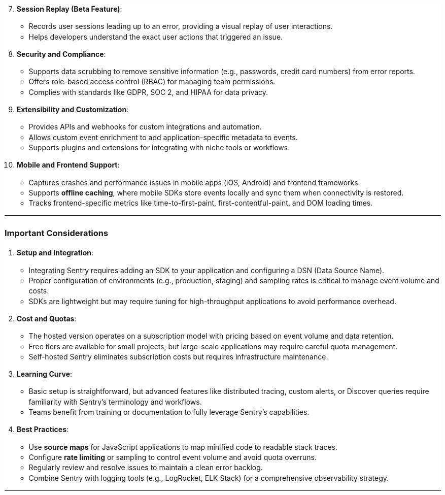 7. **Session Replay (Beta Feature)**:
   - Records user sessions leading up to an error, providing a visual replay of user interactions.
   - Helps developers understand the exact user actions that triggered an issue.

8. **Security and Compliance**:
   - Supports data scrubbing to remove sensitive information (e.g., passwords, credit card numbers) from error reports.
   - Offers role-based access control (RBAC) for managing team permissions.
   - Complies with standards like GDPR, SOC 2, and HIPAA for data privacy.

9. **Extensibility and Customization**:
   - Provides APIs and webhooks for custom integrations and automation.
   - Allows custom event enrichment to add application-specific metadata to events.
   - Supports plugins and extensions for integrating with niche tools or workflows.

10. **Mobile and Frontend Support**:
    - Captures crashes and performance issues in mobile apps (iOS, Android) and frontend frameworks.
    - Supports **offline caching**, where mobile SDKs store events locally and sync them when connectivity is restored.
    - Tracks frontend-specific metrics like time-to-first-paint, first-contentful-paint, and DOM loading times.

---

### **Important Considerations**

1. **Setup and Integration**:
   - Integrating Sentry requires adding an SDK to your application and configuring a DSN (Data Source Name).
   - Proper configuration of environments (e.g., production, staging) and sampling rates is critical to manage event volume and costs.
   - SDKs are lightweight but may require tuning for high-throughput applications to avoid performance overhead.

2. **Cost and Quotas**:
   - The hosted version operates on a subscription model with pricing based on event volume and data retention.
   - Free tiers are available for small projects, but large-scale applications may require careful quota management.
   - Self-hosted Sentry eliminates subscription costs but requires infrastructure maintenance.

3. **Learning Curve**:
   - Basic setup is straightforward, but advanced features like distributed tracing, custom alerts, or Discover queries require familiarity with Sentry’s terminology and workflows.
   - Teams benefit from training or documentation to fully leverage Sentry’s capabilities.

4. **Best Practices**:
   - Use **source maps** for JavaScript applications to map minified code to readable stack traces.
   - Configure **rate limiting** or sampling to control event volume and avoid quota overruns.
   - Regularly review and resolve issues to maintain a clean error backlog.
   - Combine Sentry with logging tools (e.g., LogRocket, ELK Stack) for a comprehensive observability strategy.

---
